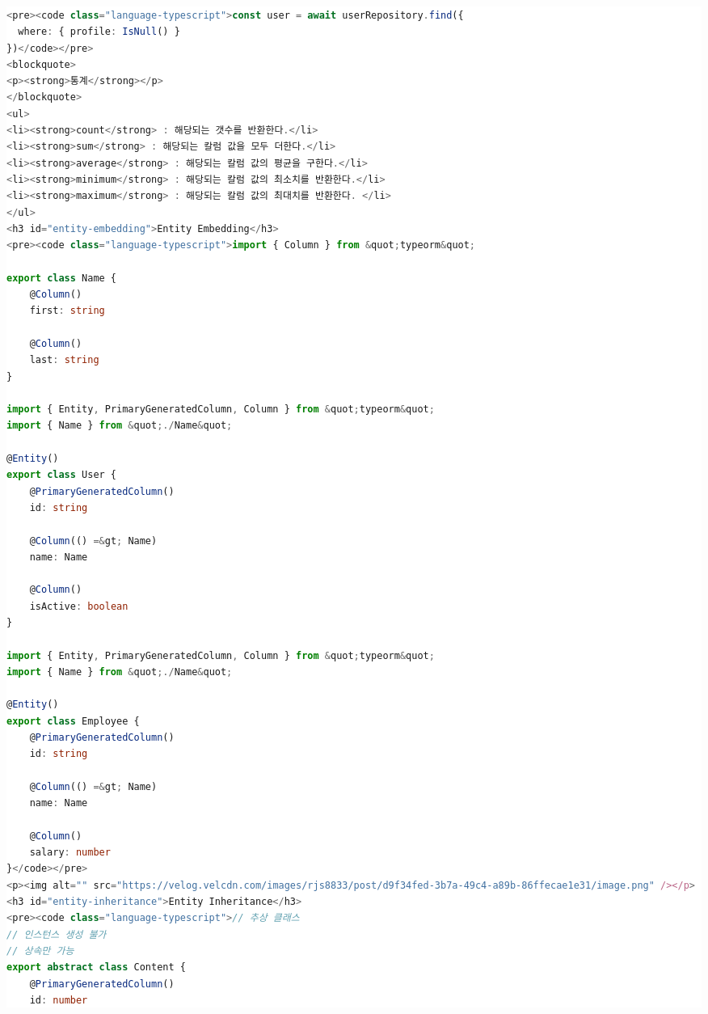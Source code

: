 ```typescript
<pre><code class="language-typescript">const user = await userRepository.find({
  where: { profile: IsNull() }
})</code></pre>
<blockquote>
<p><strong>통계</strong></p>
</blockquote>
<ul>
<li><strong>count</strong> : 해당되는 갯수를 반환한다.</li>
<li><strong>sum</strong> : 해당되는 칼럼 값을 모두 더한다.</li>
<li><strong>average</strong> : 해당되는 칼럼 값의 평균을 구한다.</li>
<li><strong>minimum</strong> : 해당되는 칼럼 값의 최소치를 반환한다.</li>
<li><strong>maximum</strong> : 해당되는 칼럼 값의 최대치를 반환한다. </li>
</ul>
<h3 id="entity-embedding">Entity Embedding</h3>
<pre><code class="language-typescript">import { Column } from &quot;typeorm&quot;

export class Name {
    @Column()
    first: string

    @Column()
    last: string
}

import { Entity, PrimaryGeneratedColumn, Column } from &quot;typeorm&quot;
import { Name } from &quot;./Name&quot;

@Entity()
export class User {
    @PrimaryGeneratedColumn()
    id: string

    @Column(() =&gt; Name)
    name: Name

    @Column()
    isActive: boolean
}

import { Entity, PrimaryGeneratedColumn, Column } from &quot;typeorm&quot;
import { Name } from &quot;./Name&quot;

@Entity()
export class Employee {
    @PrimaryGeneratedColumn()
    id: string

    @Column(() =&gt; Name)
    name: Name

    @Column()
    salary: number
}</code></pre>
<p><img alt="" src="https://velog.velcdn.com/images/rjs8833/post/d9f34fed-3b7a-49c4-a89b-86ffecae1e31/image.png" /></p>
<h3 id="entity-inheritance">Entity Inheritance</h3>
<pre><code class="language-typescript">// 추상 클래스
// 인스턴스 생성 불가
// 상속만 가능
export abstract class Content {
    @PrimaryGeneratedColumn()
    id: number

```